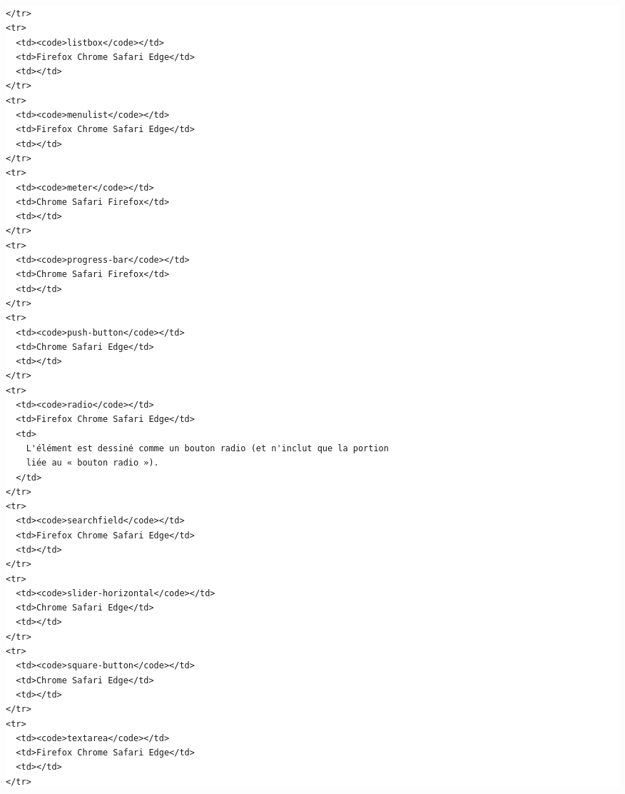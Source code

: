     </tr>
    <tr>
      <td><code>listbox</code></td>
      <td>Firefox Chrome Safari Edge</td>
      <td></td>
    </tr>
    <tr>
      <td><code>menulist</code></td>
      <td>Firefox Chrome Safari Edge</td>
      <td></td>
    </tr>
    <tr>
      <td><code>meter</code></td>
      <td>Chrome Safari Firefox</td>
      <td></td>
    </tr>
    <tr>
      <td><code>progress-bar</code></td>
      <td>Chrome Safari Firefox</td>
      <td></td>
    </tr>
    <tr>
      <td><code>push-button</code></td>
      <td>Chrome Safari Edge</td>
      <td></td>
    </tr>
    <tr>
      <td><code>radio</code></td>
      <td>Firefox Chrome Safari Edge</td>
      <td>
        L'élément est dessiné comme un bouton radio (et n'inclut que la portion
        liée au « bouton radio »).
      </td>
    </tr>
    <tr>
      <td><code>searchfield</code></td>
      <td>Firefox Chrome Safari Edge</td>
      <td></td>
    </tr>
    <tr>
      <td><code>slider-horizontal</code></td>
      <td>Chrome Safari Edge</td>
      <td></td>
    </tr>
    <tr>
      <td><code>square-button</code></td>
      <td>Chrome Safari Edge</td>
      <td></td>
    </tr>
    <tr>
      <td><code>textarea</code></td>
      <td>Firefox Chrome Safari Edge</td>
      <td></td>
    </tr>
  </tbody>
</table>
